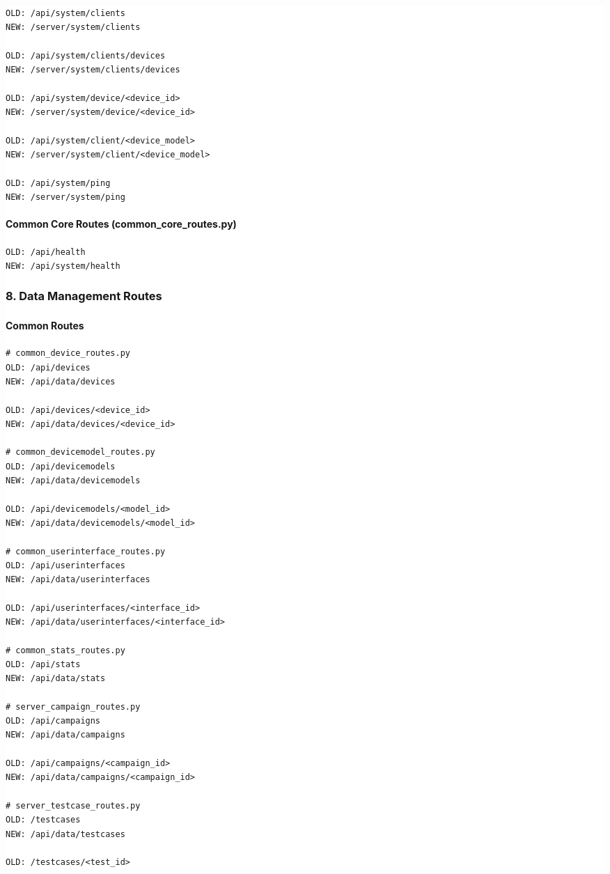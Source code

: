 ```
OLD: /api/system/clients
NEW: /server/system/clients

OLD: /api/system/clients/devices
NEW: /server/system/clients/devices

OLD: /api/system/device/<device_id>
NEW: /server/system/device/<device_id>

OLD: /api/system/client/<device_model>
NEW: /server/system/client/<device_model>

OLD: /api/system/ping
NEW: /server/system/ping
```

#### Common Core Routes (common_core_routes.py)
```
OLD: /api/health
NEW: /api/system/health
```

### 8. Data Management Routes

#### Common Routes
```
# common_device_routes.py
OLD: /api/devices
NEW: /api/data/devices

OLD: /api/devices/<device_id>
NEW: /api/data/devices/<device_id>

# common_devicemodel_routes.py
OLD: /api/devicemodels
NEW: /api/data/devicemodels

OLD: /api/devicemodels/<model_id>
NEW: /api/data/devicemodels/<model_id>

# common_userinterface_routes.py
OLD: /api/userinterfaces
NEW: /api/data/userinterfaces

OLD: /api/userinterfaces/<interface_id>
NEW: /api/data/userinterfaces/<interface_id>

# common_stats_routes.py
OLD: /api/stats
NEW: /api/data/stats

# server_campaign_routes.py
OLD: /api/campaigns
NEW: /api/data/campaigns

OLD: /api/campaigns/<campaign_id>
NEW: /api/data/campaigns/<campaign_id>

# server_testcase_routes.py
OLD: /testcases
NEW: /api/data/testcases

OLD: /testcases/<test_id>
```